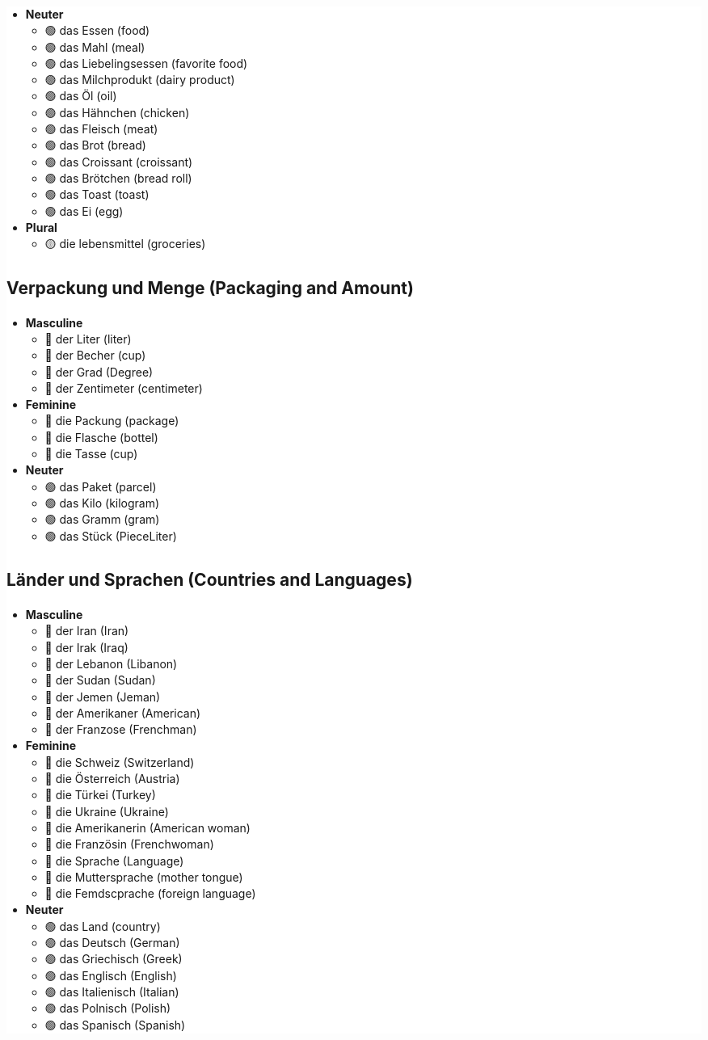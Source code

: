 - **Neuter**
  - 🟢 das Essen (food)
  - 🟢 das Mahl (meal)
  - 🟢 das Liebelingsessen (favorite food)  
  - 🟢 das Milchprodukt (dairy product) 
  - 🟢 das Öl (oil)
  - 🟢 das Hähnchen (chicken)
  - 🟢 das Fleisch (meat)
  - 🟢 das Brot (bread)
  - 🟢 das Croissant (croissant)
  - 🟢 das Brötchen (bread roll)
  - 🟢 das Toast (toast)
  - 🟢 das Ei (egg)
- **Plural**
  - 🟡 die lebensmittel (groceries)


## Verpackung und Menge (Packaging and Amount)
- **Masculine**
  - 🔵 der Liter (liter)
  - 🔵 der Becher (cup)
  - 🔵 der Grad (Degree)
  - 🔵 der Zentimeter (centimeter)
- **Feminine**
  - 🔴 die Packung (package)
  - 🔴 die Flasche (bottel)
  - 🔴 die Tasse (cup)
- **Neuter**
  - 🟢 das Paket (parcel)
  - 🟢 das Kilo (kilogram)
  - 🟢 das Gramm (gram)
  - 🟢 das Stück (PieceLiter)


## Länder und Sprachen (Countries and Languages)
- **Masculine**
  - 🔵 der Iran (Iran)
  - 🔵 der Irak (Iraq)
  - 🔵 der Lebanon (Libanon)
  - 🔵 der Sudan (Sudan)
  - 🔵 der Jemen (Jeman)
  - 🔵 der Amerikaner (American)
  - 🔵 der Franzose (Frenchman)
- **Feminine**
  - 🔴 die Schweiz (Switzerland)
  - 🔴 die Österreich (Austria)
  - 🔴 die Türkei (Turkey)
  - 🔴 die Ukraine (Ukraine)
  - 🔴 die Amerikanerin (American woman)
  - 🔴 die Französin (Frenchwoman)
  - 🔴 die Sprache (Language)
  - 🔴 die Muttersprache (mother tongue)
  - 🔴 die Femdscprache (foreign language)
- **Neuter**
  - 🟢 das Land (country)
  - 🟢 das Deutsch (German)
  - 🟢 das Griechisch (Greek)
  - 🟢 das Englisch (English)
  - 🟢 das Italienisch (Italian)
  - 🟢 das Polnisch (Polish)
  - 🟢 das Spanisch (Spanish)
